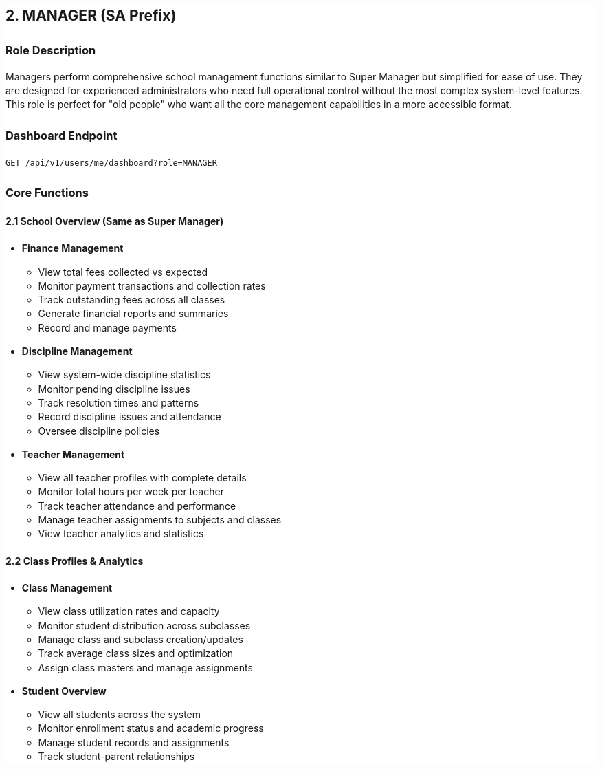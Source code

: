 
## 2. MANAGER (SA Prefix)

### Role Description
Managers perform comprehensive school management functions similar to Super Manager but simplified for ease of use. They are designed for experienced administrators who need full operational control without the most complex system-level features. This role is perfect for "old people" who want all the core management capabilities in a more accessible format.

### Dashboard Endpoint
```
GET /api/v1/users/me/dashboard?role=MANAGER
```

### Core Functions

#### 2.1 School Overview (Same as Super Manager)
- **Finance Management**
  - View total fees collected vs expected
  - Monitor payment transactions and collection rates
  - Track outstanding fees across all classes
  - Generate financial reports and summaries
  - Record and manage payments

- **Discipline Management**
  - View system-wide discipline statistics
  - Monitor pending discipline issues
  - Track resolution times and patterns
  - Record discipline issues and attendance
  - Oversee discipline policies

- **Teacher Management**
  - View all teacher profiles with complete details
  - Monitor total hours per week per teacher
  - Track teacher attendance and performance
  - Manage teacher assignments to subjects and classes
  - View teacher analytics and statistics

#### 2.2 Class Profiles & Analytics
- **Class Management**
  - View class utilization rates and capacity
  - Monitor student distribution across subclasses
  - Manage class and subclass creation/updates
  - Track average class sizes and optimization
  - Assign class masters and manage assignments

- **Student Overview**
  - View all students across the system
  - Monitor enrollment status and academic progress
  - Manage student records and assignments
  - Track student-parent relationships
